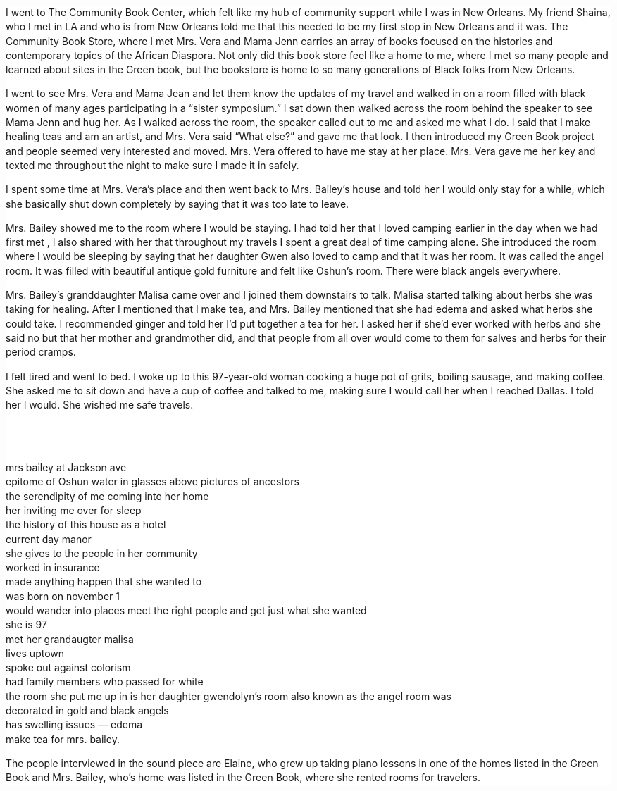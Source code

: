  <p>I went to The Community Book Center, which felt like my hub of community support while I was in New Orleans.  My friend Shaina, who I met in LA and who is from New Orleans told me that this needed to be my first stop in New Orleans and it was.  The Community Book Store, where I met Mrs. Vera and Mama Jenn carries an array of books focused on the histories and contemporary topics of the African Diaspora.  Not only did this book store feel like a home to me, where I met so many people and learned about sites in the Green book, but the bookstore is home to so many generations of Black folks from New Orleans. </p> 

 <p>I went to see Mrs. Vera and Mama Jean and let them know the updates of my travel and walked in on a room filled with black women of many ages participating in a  “sister symposium.”  I sat down then walked across the room behind the speaker to see Mama Jenn and hug her. As I walked across the room, the speaker called out to me and asked me what I do. I said that I make healing teas and am an artist, and Mrs. Vera said “What else?” and gave me that look. I then introduced my Green Book project and people seemed very interested and moved. Mrs. Vera offered to have me stay at her place. Mrs. Vera gave me her key and texted me throughout the night to make sure I made it in safely. </p>  

 <p>I spent some time at Mrs. Vera’s place and then went back to Mrs. Bailey’s house and told her I would only stay for a while, which she basically shut down completely by saying that it was too late to leave.</p>

 <p>Mrs. Bailey showed me to the room where I would be staying. I had told her that I loved camping earlier in the day when we had first met , I also shared with her that throughout my travels I spent a great deal of time camping alone. She introduced the room where I would be sleeping by saying that her daughter Gwen also loved to camp and that it was her room. It was called  the angel room. It was filled with beautiful antique gold furniture and felt like Oshun’s room. There were black angels everywhere.</p> 

 <p>Mrs. Bailey’s granddaughter Malisa came over and I joined them downstairs to talk.  Malisa started talking about herbs she was taking for healing. After I mentioned that I make tea, and Mrs. Bailey mentioned that she had edema and asked what herbs she could take. I recommended ginger and told her I’d put together a tea for her. I asked her if she’d ever worked with herbs and she said no but that her mother and grandmother did, and that people from all over would come to them for salves and herbs for their period cramps.</p> 

 <p>I felt tired and went to bed.  I woke up to this 97-year-old woman cooking a huge pot of grits, boiling sausage, and making coffee. She asked me to sit down and have a cup of coffee and talked to me, making sure I would call her when I reached Dallas. I told her I would. She wished me safe travels.</p>
<br><br>
<p>mrs bailey at Jackson ave<br>
epitome of Oshun water in glasses above pictures of ancestors<br>
the serendipity of me coming into her home<br>
her inviting me over for sleep<br>
the history of this house as a hotel<br>
current day manor<br>
she gives to the people in her community<br>
worked in insurance<br>
made anything happen that she wanted to<br>
was born on november 1<br>
would wander into places meet the right people and get just what she wanted<br>
she is 97<br>
met her grandaugter malisa<br>
lives uptown<br>
spoke out against colorism<br>
had family members who passed for white<br>
the room she put me up in is her daughter gwendolyn’s room also known as the angel room was<br> decorated in gold and black angels<br>
has swelling issues &mdash; edema<br>
make tea for mrs. bailey.</p>
<div class="audio-box">
<p>The people interviewed in the sound piece are Elaine, who grew up taking piano lessons in one of the homes listed in the Green Book and Mrs. Bailey, who’s home was listed in the Green Book, where she rented rooms for travelers.</p>
<div class="track one">